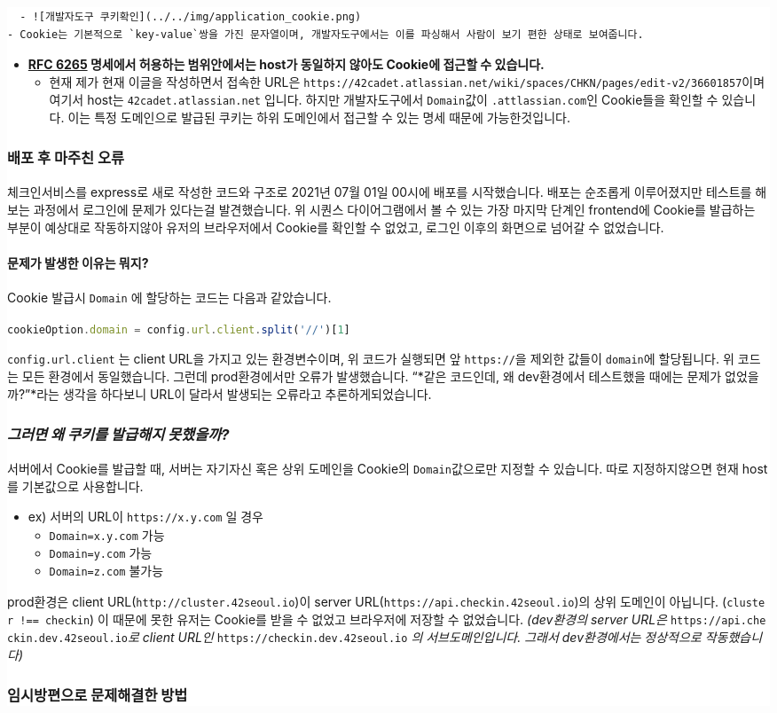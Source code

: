       - ![개발자도구 쿠키확인](../../img/application_cookie.png)
    - Cookie는 기본적으로 `key-value`쌍을 가진 문자열이며, 개발자도구에서는 이를 파싱해서 사람이 보기 편한 상태로 보여줍니다.
- **[RFC 6265](https://tools.ietf.org/html/rfc6265) 명세에서 허용하는 범위안에서는 host가 동일하지 않아도 Cookie에 접근할 수 있습니다.**
    - 현재 제가 현재 이글을 작성하면서 접속한 URL은 `https://42cadet.atlassian.net/wiki/spaces/CHKN/pages/edit-v2/36601857`이며 여기서 host는 `42cadet.atlassian.net` 입니다. 하지만 개발자도구에서 `Domain`값이 `.attlassian.com`인 Cookie들을 확인할 수 있습니다. 이는 특정 도메인으로 발급된 쿠키는 하위 도메인에서 접근할 수 있는 명세 때문에 가능한것입니다.

### **배포 후 마주친 오류**

체크인서비스를 express로 새로 작성한 코드와 구조로 2021년 07월 01일 00시에 배포를 시작했습니다. 배포는 순조롭게 이루어졌지만 테스트를 해보는 과정에서 로그인에 문제가 있다는걸 발견했습니다. 위 시퀀스 다이어그램에서 볼 수 있는 가장 마지막 단계인 frontend에 Cookie를 발급하는 부분이 예상대로 작동하지않아 유저의 브라우저에서 Cookie를 확인할 수 없었고, 로그인 이후의 화면으로 넘어갈 수 없었습니다.

#### **문제가 발생한 이유는 뭐지?**

Cookie 발급시 `Domain` 에 할당하는 코드는 다음과 같았습니다.

```jsx
cookieOption.domain = config.url.client.split('//')[1]
```

`config.url.client` 는 client URL을 가지고 있는 환경변수이며, 위 코드가 실행되면 앞 `https://`을 제외한 값들이 `domain`에 할당됩니다. 위 코드는 모든 환경에서 동일했습니다. 그런데 prod환경에서만 오류가 발생했습니다. “*같은 코드인데, 왜 dev환경에서 테스트했을 때에는 문제가 없었을까?”*라는 생각을 하다보니 URL이 달라서 발생되는 오류라고 추론하게되었습니다.

### ***그러면 왜 쿠키를 발급해지 못했을까?***

서버에서 Cookie를 발급할 때, 서버는 자기자신 혹은 상위 도메인을 Cookie의 `Domain`값으로만 지정할 수 있습니다. 따로 지정하지않으면 현재 host를 기본값으로 사용합니다.

- ex) 서버의 URL이 `https://x.y.com` 일 경우
    - `Domain=x.y.com` 가능
    - `Domain=y.com` 가능
    - `Domain=z.com` 불가능

prod환경은 client URL(`http://cluster.42seoul.io`)이 server URL(`https://api.checkin.42seoul.io`)의 상위 도메인이 아닙니다. (`cluster !== checkin`) 이 때문에 못한 유저는 Cookie를 받을 수 없었고 브라우저에 저장할 수 없었습니다. *(dev환경의 server URL은* `https://api.checkin.dev.42seoul.io`*로 client URL인* `https://checkin.dev.42seoul.io` *의 서브도메인입니다. 그래서 dev환경에서는 정상적으로 작동했습니다)*

### **임시방편으로 문제해결한 방법**
